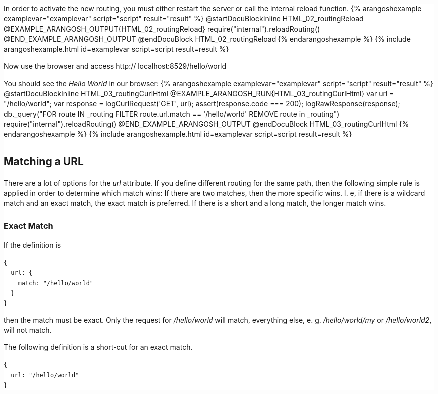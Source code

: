 In order to activate the new routing, you must either restart the server or call
the internal reload function.
{% arangoshexample examplevar="examplevar" script="script" result="result" %}
    @startDocuBlockInline HTML_02_routingReload
    @EXAMPLE_ARANGOSH_OUTPUT{HTML_02_routingReload}
    require("internal").reloadRouting()
    @END_EXAMPLE_ARANGOSH_OUTPUT
    @endDocuBlock HTML_02_routingReload
{% endarangoshexample %}
{% include arangoshexample.html id=examplevar script=script result=result %}

Now use the browser and access http:// localhost:8529/hello/world

You should see the *Hello World* in our browser:
{% arangoshexample examplevar="examplevar" script="script" result="result" %}
    @startDocuBlockInline HTML_03_routingCurlHtml
    @EXAMPLE_ARANGOSH_RUN{HTML_03_routingCurlHtml}
    var url = "/hello/world";
    var response = logCurlRequest('GET', url);
    assert(response.code === 200);
    logRawResponse(response);
    db._query("FOR route IN _routing FILTER route.url.match == '/hello/world' REMOVE route in _routing")
    require("internal").reloadRouting()
    @END_EXAMPLE_ARANGOSH_OUTPUT
    @endDocuBlock HTML_03_routingCurlHtml
{% endarangoshexample %}
{% include arangoshexample.html id=examplevar script=script result=result %}

Matching a URL
--------------

There are a lot of options for the *url* attribute. If you define different
routing for the same path, then the following simple rule is applied in order to
determine which match wins: If there are two matches, then the more specific
wins. I. e, if there is a wildcard match and an exact match, the exact match is
preferred. If there is a short and a long match, the longer match wins.

### Exact Match

If the definition is

    { 
      url: { 
        match: "/hello/world" 
      } 
    }

then the match must be exact. Only the request for */hello/world* will match,
everything else, e. g. */hello/world/my* or */hello/world2*, will not match.

The following definition is a short-cut for an exact match.

    { 
      url: "/hello/world" 
    }
